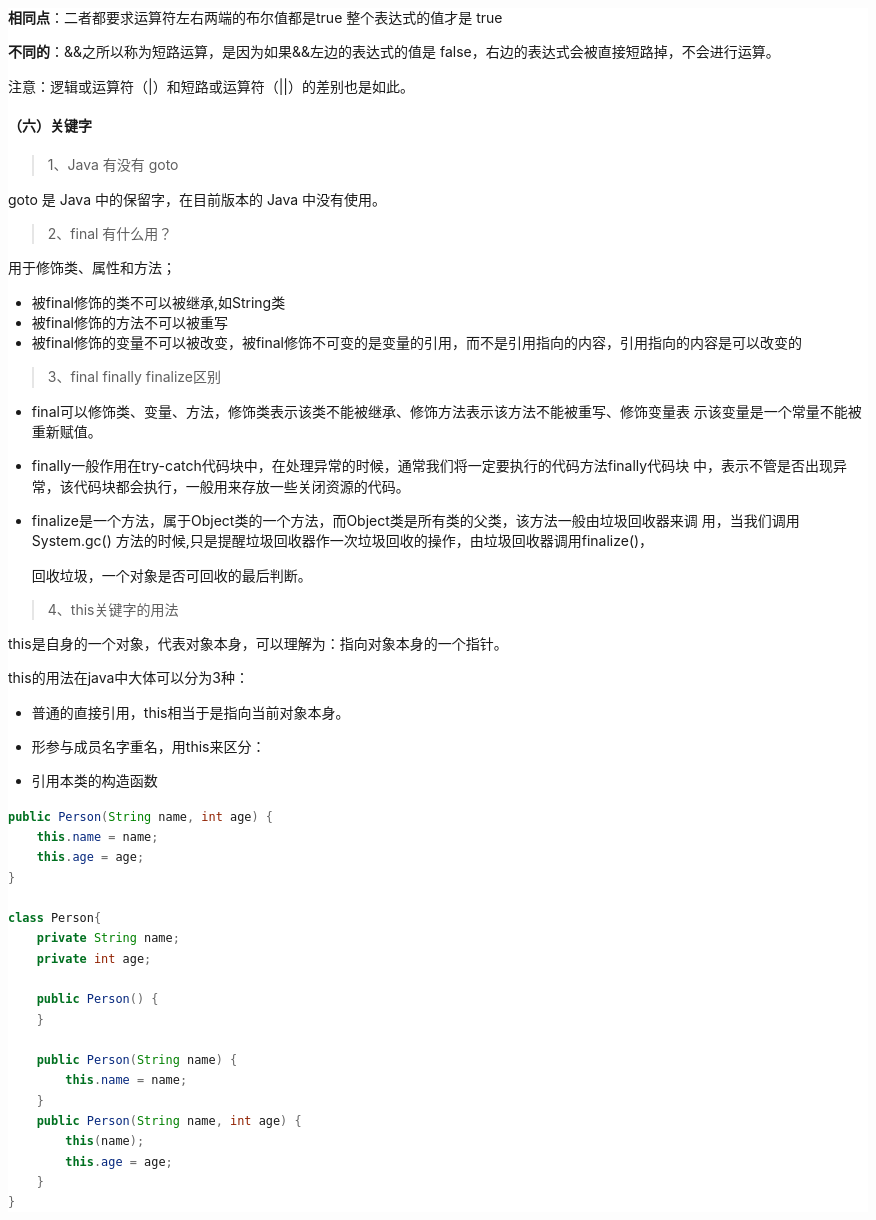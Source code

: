**相同点**：二者都要求运算符左右两端的布尔值都是true 整个表达式的值才是 true

**不同的**：&&之所以称为短路运算，是因为如果&&左边的表达式的值是 false，右边的表达式会被直接短路掉，不会进行运算。

注意：逻辑或运算符（|）和短路或运算符（||）的差别也是如此。



#### （六）关键字

> 1、Java 有没有 goto

goto 是 Java 中的保留字，在目前版本的 Java 中没有使用。



> 2、final 有什么用？

用于修饰类、属性和方法；

- 被final修饰的类不可以被继承,如String类
- 被final修饰的方法不可以被重写
- 被final修饰的变量不可以被改变，被final修饰不可变的是变量的引用，而不是引用指向的内容，引用指向的内容是可以改变的



> 3、final finally finalize区别

- final可以修饰类、变量、方法，修饰类表示该类不能被继承、修饰方法表示该方法不能被重写、修饰变量表
  示该变量是一个常量不能被重新赋值。

- finally一般作用在try-catch代码块中，在处理异常的时候，通常我们将一定要执行的代码方法finally代码块
  中，表示不管是否出现异常，该代码块都会执行，一般用来存放一些关闭资源的代码。

- finalize是一个方法，属于Object类的一个方法，而Object类是所有类的父类，该方法一般由垃圾回收器来调
  用，当我们调用System.gc() 方法的时候,只是提醒垃圾回收器作一次垃圾回收的操作，由垃圾回收器调用finalize()，

  回收垃圾，一个对象是否可回收的最后判断。

> 4、this关键字的用法

this是自身的一个对象，代表对象本身，可以理解为：指向对象本身的一个指针。

this的用法在java中大体可以分为3种：

- 普通的直接引用，this相当于是指向当前对象本身。

- 形参与成员名字重名，用this来区分：

- 引用本类的构造函数

```java
public Person(String name, int age) {
    this.name = name;
    this.age = age;
}

class Person{
    private String name;
    private int age;
    
    public Person() {
    }
 
    public Person(String name) {
        this.name = name;
    }
    public Person(String name, int age) {
        this(name);
        this.age = age;
    }
}

```
